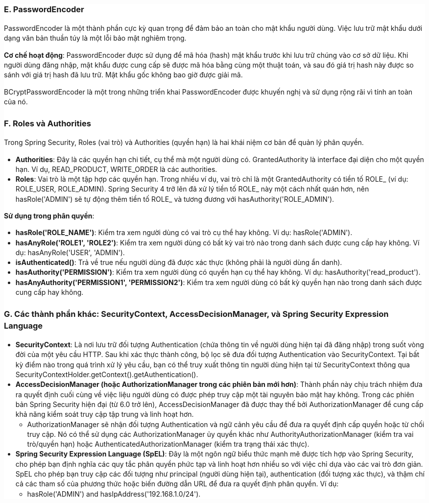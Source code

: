 ### E. PasswordEncoder

PasswordEncoder là một thành phần cực kỳ quan trọng để đảm bảo an toàn cho mật khẩu người dùng. Việc lưu trữ mật khẩu dưới dạng văn bản thuần túy là một lỗi bảo mật nghiêm trọng.

**Cơ chế hoạt động**: PasswordEncoder được sử dụng để mã hóa (hash) mật khẩu trước khi lưu trữ chúng vào cơ sở dữ liệu. Khi người dùng đăng nhập, mật khẩu được cung cấp sẽ được mã hóa bằng cùng một thuật toán, và sau đó giá trị hash này được so sánh với giá trị hash đã lưu trữ. Mật khẩu gốc không bao giờ được giải mã.

BCryptPasswordEncoder là một trong những triển khai PasswordEncoder được khuyến nghị và sử dụng rộng rãi vì tính an toàn của nó.

### F. Roles và Authorities

Trong Spring Security, Roles (vai trò) và Authorities (quyền hạn) là hai khái niệm cơ bản để quản lý phân quyền.

- **Authorities**: Đây là các quyền hạn chi tiết, cụ thể mà một người dùng có. GrantedAuthority là interface đại diện cho một quyền hạn. Ví dụ, READ_PRODUCT, WRITE_ORDER là các authorities.
- **Roles**: Vai trò là một tập hợp các quyền hạn. Trong nhiều ví dụ, vai trò chỉ là một GrantedAuthority có tiền tố ROLE_ (ví dụ: ROLE_USER, ROLE_ADMIN). Spring Security 4 trở lên đã xử lý tiền tố ROLE_ này một cách nhất quán hơn, nên hasRole('ADMIN') sẽ tự động thêm tiền tố ROLE_ và tương đương với hasAuthority('ROLE_ADMIN').

**Sử dụng trong phân quyền**:

- **hasRole('ROLE_NAME')**: Kiểm tra xem người dùng có vai trò cụ thể hay không. Ví dụ: hasRole('ADMIN').
- **hasAnyRole('ROLE1', 'ROLE2')**: Kiểm tra xem người dùng có bất kỳ vai trò nào trong danh sách được cung cấp hay không. Ví dụ: hasAnyRole('USER', 'ADMIN').
- **isAuthenticated()**: Trả về true nếu người dùng đã được xác thực (không phải là người dùng ẩn danh).
- **hasAuthority('PERMISSION')**: Kiểm tra xem người dùng có quyền hạn cụ thể hay không. Ví dụ: hasAuthority('read_product').
- **hasAnyAuthority('PERMISSION1', 'PERMISSION2')**: Kiểm tra xem người dùng có bất kỳ quyền hạn nào trong danh sách được cung cấp hay không.

### G. Các thành phần khác: SecurityContext, AccessDecisionManager, và Spring Security Expression Language

- **SecurityContext**: Là nơi lưu trữ đối tượng Authentication (chứa thông tin về người dùng hiện tại đã đăng nhập) trong suốt vòng đời của một yêu cầu HTTP. Sau khi xác thực thành công, bộ lọc sẽ đưa đối tượng Authentication vào SecurityContext. Tại bất kỳ điểm nào trong quá trình xử lý yêu cầu, bạn có thể truy xuất thông tin người dùng hiện tại từ SecurityContext thông qua SecurityContextHolder.getContext().getAuthentication().
- **AccessDecisionManager (hoặc AuthorizationManager trong các phiên bản mới hơn)**: Thành phần này chịu trách nhiệm đưa ra quyết định cuối cùng về việc liệu người dùng có được phép truy cập một tài nguyên bảo mật hay không. Trong các phiên bản Spring Security hiện đại (từ 6.0 trở lên), AccessDecisionManager đã được thay thế bởi AuthorizationManager để cung cấp khả năng kiểm soát truy cập tập trung và linh hoạt hơn.
  - AuthorizationManager sẽ nhận đối tượng Authentication và ngữ cảnh yêu cầu để đưa ra quyết định cấp quyền hoặc từ chối truy cập. Nó có thể sử dụng các AuthorizationManager ủy quyền khác như AuthorityAuthorizationManager (kiểm tra vai trò/quyền hạn) hoặc AuthenticatedAuthorizationManager (kiểm tra trạng thái xác thực).
- **Spring Security Expression Language (SpEL)**: Đây là một ngôn ngữ biểu thức mạnh mẽ được tích hợp vào Spring Security, cho phép bạn định nghĩa các quy tắc phân quyền phức tạp và linh hoạt hơn nhiều so với việc chỉ dựa vào các vai trò đơn giản. SpEL cho phép bạn truy cập các đối tượng như principal (người dùng hiện tại), authentication (đối tượng xác thực), và thậm chí cả các tham số của phương thức hoặc biến đường dẫn URL để đưa ra quyết định phân quyền. Ví dụ:
  - hasRole('ADMIN') and hasIpAddress('192.168.1.0/24').
